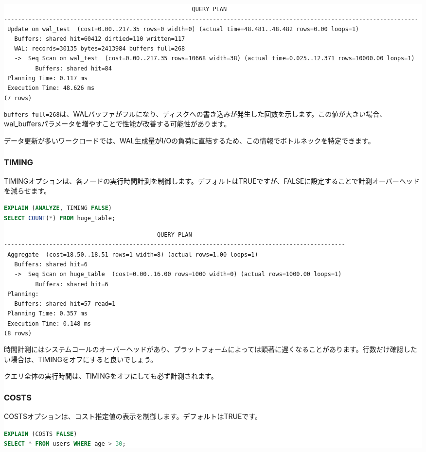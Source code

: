 ```
                                                      QUERY PLAN
-----------------------------------------------------------------------------------------------------------------------
 Update on wal_test  (cost=0.00..217.35 rows=0 width=0) (actual time=48.481..48.482 rows=0.00 loops=1)
   Buffers: shared hit=60412 dirtied=110 written=117
   WAL: records=30135 bytes=2413984 buffers full=268
   ->  Seq Scan on wal_test  (cost=0.00..217.35 rows=10668 width=38) (actual time=0.025..12.371 rows=10000.00 loops=1)
         Buffers: shared hit=84
 Planning Time: 0.117 ms
 Execution Time: 48.626 ms
(7 rows)
```

`buffers full=268`は、WALバッファがフルになり、ディスクへの書き込みが発生した回数を示します。この値が大きい場合、wal_buffersパラメータを増やすことで性能が改善する可能性があります。

データ更新が多いワークロードでは、WAL生成量がI/Oの負荷に直結するため、この情報でボトルネックを特定できます。

### TIMING

TIMINGオプションは、各ノードの実行時間計測を制御します。デフォルトはTRUEですが、FALSEに設定することで計測オーバーヘッドを減らせます。

```sql
EXPLAIN (ANALYZE, TIMING FALSE)
SELECT COUNT(*) FROM huge_table;
```

```
                                            QUERY PLAN
--------------------------------------------------------------------------------------------------
 Aggregate  (cost=18.50..18.51 rows=1 width=8) (actual rows=1.00 loops=1)
   Buffers: shared hit=6
   ->  Seq Scan on huge_table  (cost=0.00..16.00 rows=1000 width=0) (actual rows=1000.00 loops=1)
         Buffers: shared hit=6
 Planning:
   Buffers: shared hit=57 read=1
 Planning Time: 0.357 ms
 Execution Time: 0.148 ms
(8 rows)
```

時間計測にはシステムコールのオーバーヘッドがあり、プラットフォームによっては顕著に遅くなることがあります。行数だけ確認したい場合は、TIMINGをオフにすると良いでしょう。

クエリ全体の実行時間は、TIMINGをオフにしても必ず計測されます。

### COSTS

COSTSオプションは、コスト推定値の表示を制御します。デフォルトはTRUEです。

```sql
EXPLAIN (COSTS FALSE)
SELECT * FROM users WHERE age > 30;
```
